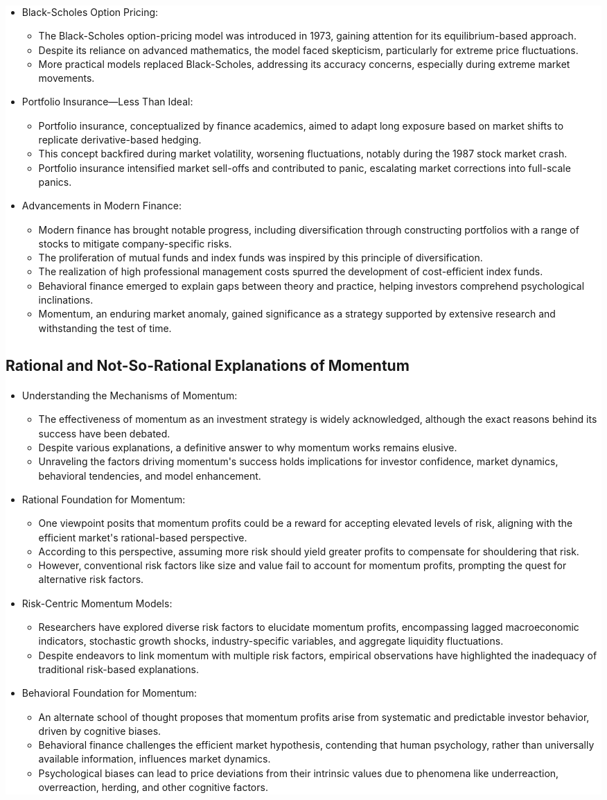 - Black-Scholes Option Pricing:
  - The Black-Scholes option-pricing model was introduced in 1973, gaining attention for its equilibrium-based approach.
  - Despite its reliance on advanced mathematics, the model faced skepticism, particularly for extreme price fluctuations.
  - More practical models replaced Black-Scholes, addressing its accuracy concerns, especially during extreme market movements.

- Portfolio Insurance—Less Than Ideal:
  - Portfolio insurance, conceptualized by finance academics, aimed to adapt long exposure based on market shifts to replicate derivative-based hedging.
  - This concept backfired during market volatility, worsening fluctuations, notably during the 1987 stock market crash.
  - Portfolio insurance intensified market sell-offs and contributed to panic, escalating market corrections into full-scale panics.

- Advancements in Modern Finance:
  - Modern finance has brought notable progress, including diversification through constructing portfolios with a range of stocks to mitigate company-specific risks.
  - The proliferation of mutual funds and index funds was inspired by this principle of diversification.
  - The realization of high professional management costs spurred the development of cost-efficient index funds.
  - Behavioral finance emerged to explain gaps between theory and practice, helping investors comprehend psychological inclinations.
  - Momentum, an enduring market anomaly, gained significance as a strategy supported by extensive research and withstanding the test of time.

## Rational and Not-So-Rational Explanations of Momentum
- Understanding the Mechanisms of Momentum:
  - The effectiveness of momentum as an investment strategy is widely acknowledged, although the exact reasons behind its success have been debated.
  - Despite various explanations, a definitive answer to why momentum works remains elusive.
  - Unraveling the factors driving momentum's success holds implications for investor confidence, market dynamics, behavioral tendencies, and model enhancement.

- Rational Foundation for Momentum:
  - One viewpoint posits that momentum profits could be a reward for accepting elevated levels of risk, aligning with the efficient market's rational-based perspective.
  - According to this perspective, assuming more risk should yield greater profits to compensate for shouldering that risk.
  - However, conventional risk factors like size and value fail to account for momentum profits, prompting the quest for alternative risk factors.

- Risk-Centric Momentum Models:
  - Researchers have explored diverse risk factors to elucidate momentum profits, encompassing lagged macroeconomic indicators, stochastic growth shocks, industry-specific variables, and aggregate liquidity fluctuations.
  - Despite endeavors to link momentum with multiple risk factors, empirical observations have highlighted the inadequacy of traditional risk-based explanations.

- Behavioral Foundation for Momentum:
  - An alternate school of thought proposes that momentum profits arise from systematic and predictable investor behavior, driven by cognitive biases.
  - Behavioral finance challenges the efficient market hypothesis, contending that human psychology, rather than universally available information, influences market dynamics.
  - Psychological biases can lead to price deviations from their intrinsic values due to phenomena like underreaction, overreaction, herding, and other cognitive factors.
